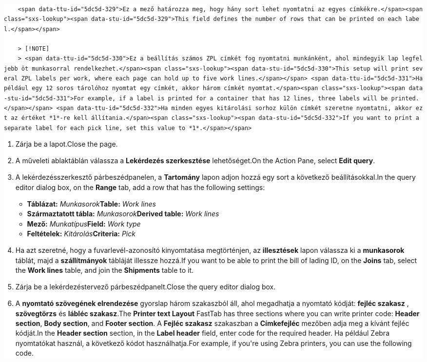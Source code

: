         <span data-ttu-id="5dc5d-329">Ez a mező határozza meg, hogy hány sort lehet nyomtatni az egyes címkékre.</span><span class="sxs-lookup"><span data-stu-id="5dc5d-329">This field defines the number of rows that can be printed on each label.</span></span>

        > [!NOTE]
        > <span data-ttu-id="5dc5d-330">Ez a beállítás számos ZPL címkét fog nyomtatni munkánként, ahol mindegyik lap legfeljebb öt munkasorral rendelkezhet.</span><span class="sxs-lookup"><span data-stu-id="5dc5d-330">This setup will print several ZPL labels per work, where each page can hold up to five work lines.</span></span> <span data-ttu-id="5dc5d-331">Ha például egy 12 soros tárolóhoz nyomtat egy címkét, akkor három címkét nyomtat.</span><span class="sxs-lookup"><span data-stu-id="5dc5d-331">For example, if a label is printed for a container that has 12 lines, three labels will be printed.</span></span> <span data-ttu-id="5dc5d-332">Ha minden egyes kitárolási sorhoz külön címkét szeretne nyomtatni, akkor ezt az értéket *1*-re kell állítania.</span><span class="sxs-lookup"><span data-stu-id="5dc5d-332">If you want to print a separate label for each pick line, set this value to *1*.</span></span>

1. <span data-ttu-id="5dc5d-333">Zárja be a lapot.</span><span class="sxs-lookup"><span data-stu-id="5dc5d-333">Close the page.</span></span>
1. <span data-ttu-id="5dc5d-334">A műveleti ablaktáblán válassza a **Lekérdezés szerkesztése** lehetőséget.</span><span class="sxs-lookup"><span data-stu-id="5dc5d-334">On the Action Pane, select **Edit query**.</span></span>
1. <span data-ttu-id="5dc5d-335">A lekérdezésszerkesztő párbeszédpanelen, a **Tartomány** lapon adjon hozzá egy sort a következő beállításokkal.</span><span class="sxs-lookup"><span data-stu-id="5dc5d-335">In the query editor dialog box, on the **Range** tab, add a row that has the following settings:</span></span>

    - <span data-ttu-id="5dc5d-336">**Táblázat:** *Munkasorok*</span><span class="sxs-lookup"><span data-stu-id="5dc5d-336">**Table:** *Work lines*</span></span>
    - <span data-ttu-id="5dc5d-337">**Származtatott tábla:** *Munkasorok*</span><span class="sxs-lookup"><span data-stu-id="5dc5d-337">**Derived table:** *Work lines*</span></span>
    - <span data-ttu-id="5dc5d-338">**Mező:** *Munkatípus*</span><span class="sxs-lookup"><span data-stu-id="5dc5d-338">**Field:** *Work type*</span></span>
    - <span data-ttu-id="5dc5d-339">**Feltételek:** *Kitárolás*</span><span class="sxs-lookup"><span data-stu-id="5dc5d-339">**Criteria:** *Pick*</span></span>

1. <span data-ttu-id="5dc5d-340">Ha azt szeretné, hogy a fuvarlevél-azonosító kinyomtatása megtörténjen, az **illesztések** lapon válassza ki a **munkasorok** táblát, majd a **szállítmányok** tábláját illessze hozzá.</span><span class="sxs-lookup"><span data-stu-id="5dc5d-340">If you want to be able to print the bill of lading ID, on the **Joins** tab, select the **Work lines** table, and join the **Shipments** table to it.</span></span>
1. <span data-ttu-id="5dc5d-341">Zárja be a lekérdezéstervező párbeszédpanelt.</span><span class="sxs-lookup"><span data-stu-id="5dc5d-341">Close the query editor dialog box.</span></span>
1. <span data-ttu-id="5dc5d-342">A **nyomtató szövegének elrendezése** gyorslap három szakaszból áll, ahol megadhatja a nyomtató kódját: **fejléc szakasz** , **szövegtörzs** és **lábléc szakasz**.</span><span class="sxs-lookup"><span data-stu-id="5dc5d-342">The **Printer text Layout** FastTab has three sections where you can write printer code: **Header section**, **Body section**, and **Footer section**.</span></span> <span data-ttu-id="5dc5d-343">A **Fejléc szakasz** szakaszban a **Címkefejléc** mezőben adja meg a kívánt fejléc kódját.</span><span class="sxs-lookup"><span data-stu-id="5dc5d-343">In the **Header section** section, in the **Label header** field, enter code for the required header.</span></span> <span data-ttu-id="5dc5d-344">Ha például Zebra nyomtatókat használ, a következő kódot használhatja.</span><span class="sxs-lookup"><span data-stu-id="5dc5d-344">For example, if you're using Zebra printers, you can use the following code.</span></span>
